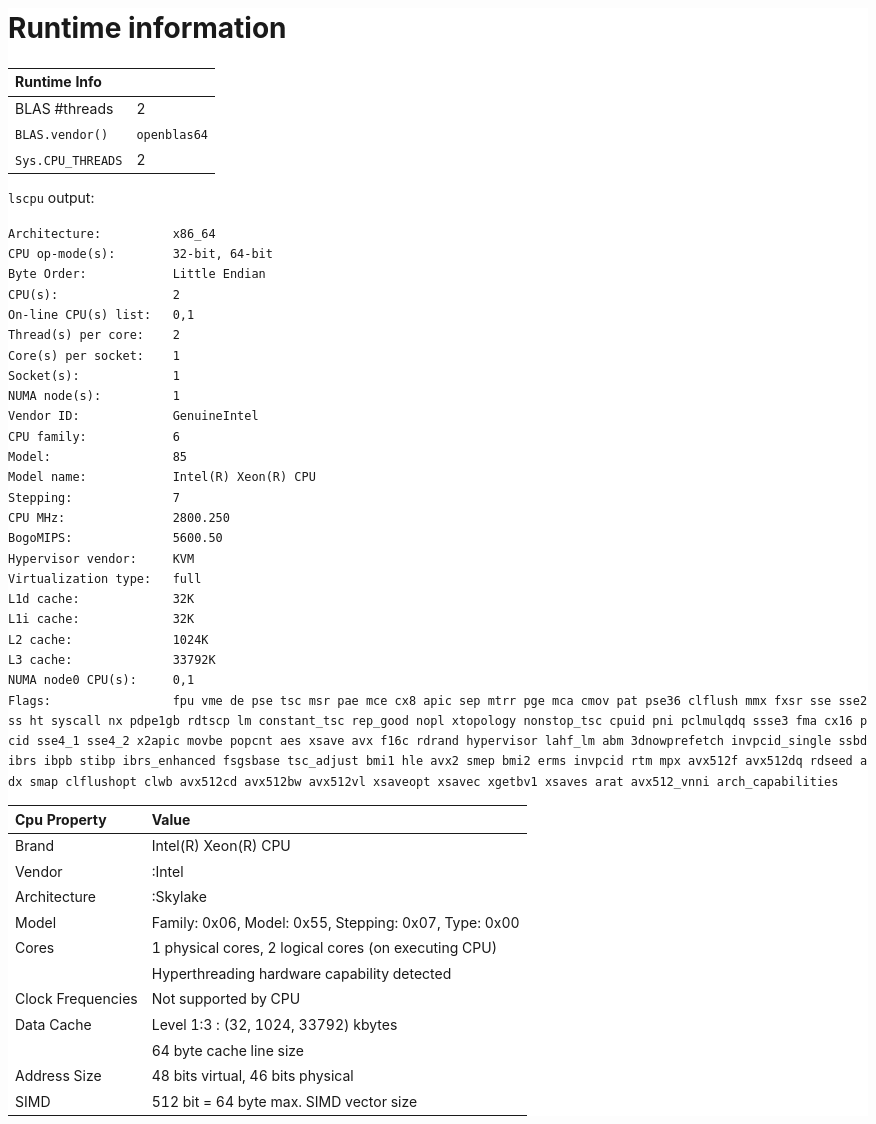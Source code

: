 # Runtime information
| Runtime Info | |
|:--|:--|
| BLAS #threads | 2 |
| `BLAS.vendor()` | `openblas64` |
| `Sys.CPU_THREADS` | 2 |

`lscpu` output:

    Architecture:          x86_64
    CPU op-mode(s):        32-bit, 64-bit
    Byte Order:            Little Endian
    CPU(s):                2
    On-line CPU(s) list:   0,1
    Thread(s) per core:    2
    Core(s) per socket:    1
    Socket(s):             1
    NUMA node(s):          1
    Vendor ID:             GenuineIntel
    CPU family:            6
    Model:                 85
    Model name:            Intel(R) Xeon(R) CPU
    Stepping:              7
    CPU MHz:               2800.250
    BogoMIPS:              5600.50
    Hypervisor vendor:     KVM
    Virtualization type:   full
    L1d cache:             32K
    L1i cache:             32K
    L2 cache:              1024K
    L3 cache:              33792K
    NUMA node0 CPU(s):     0,1
    Flags:                 fpu vme de pse tsc msr pae mce cx8 apic sep mtrr pge mca cmov pat pse36 clflush mmx fxsr sse sse2 ss ht syscall nx pdpe1gb rdtscp lm constant_tsc rep_good nopl xtopology nonstop_tsc cpuid pni pclmulqdq ssse3 fma cx16 pcid sse4_1 sse4_2 x2apic movbe popcnt aes xsave avx f16c rdrand hypervisor lahf_lm abm 3dnowprefetch invpcid_single ssbd ibrs ibpb stibp ibrs_enhanced fsgsbase tsc_adjust bmi1 hle avx2 smep bmi2 erms invpcid rtm mpx avx512f avx512dq rdseed adx smap clflushopt clwb avx512cd avx512bw avx512vl xsaveopt xsavec xgetbv1 xsaves arat avx512_vnni arch_capabilities
    

| Cpu Property       | Value                                                      |
|:------------------ |:---------------------------------------------------------- |
| Brand              | Intel(R) Xeon(R) CPU                                       |
| Vendor             | :Intel                                                     |
| Architecture       | :Skylake                                                   |
| Model              | Family: 0x06, Model: 0x55, Stepping: 0x07, Type: 0x00      |
| Cores              | 1 physical cores, 2 logical cores (on executing CPU)       |
|                    | Hyperthreading hardware capability detected                |
| Clock Frequencies  | Not supported by CPU                                       |
| Data Cache         | Level 1:3 : (32, 1024, 33792) kbytes                       |
|                    | 64 byte cache line size                                    |
| Address Size       | 48 bits virtual, 46 bits physical                          |
| SIMD               | 512 bit = 64 byte max. SIMD vector size                    |